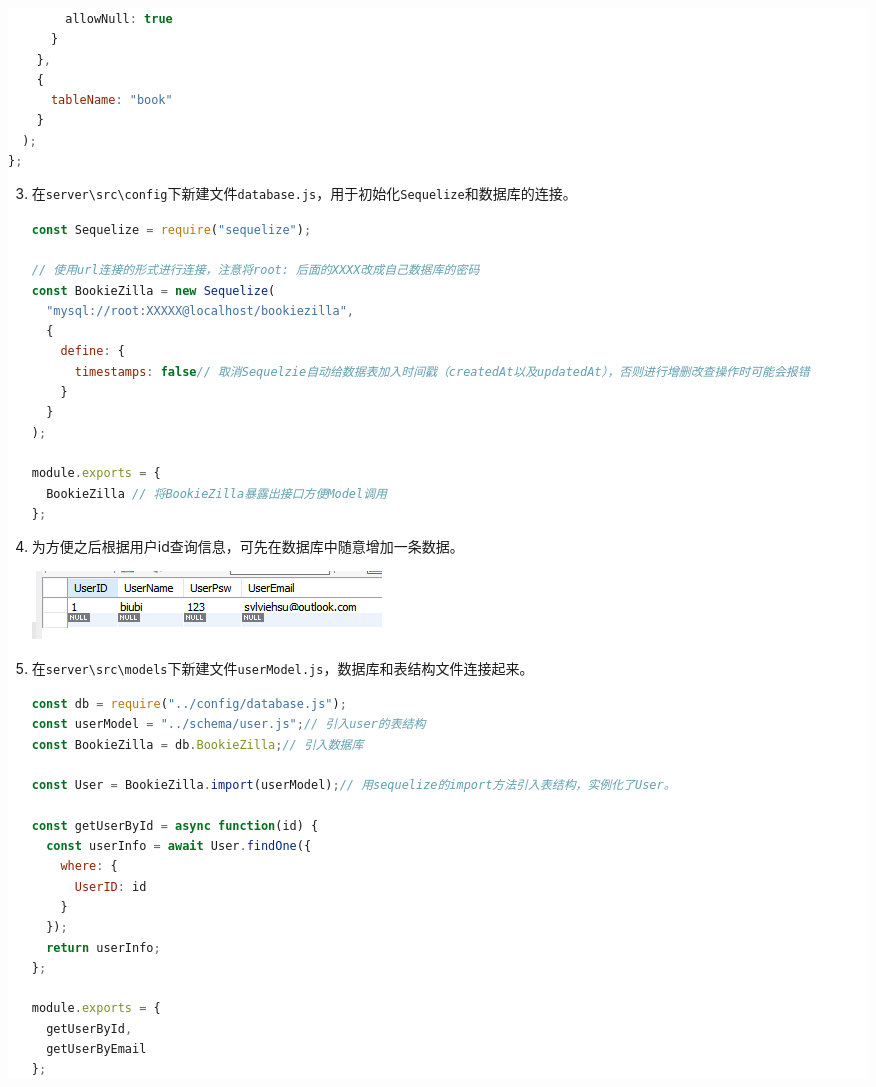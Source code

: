   ```js
           allowNull: true
         }
       },
       {
         tableName: "book"
       }
     );
   };
   ```

3. 在`server\src\config`下新建文件`database.js`，用于初始化`Sequelize`和数据库的连接。

   ```js
   const Sequelize = require("sequelize");
   
   // 使用url连接的形式进行连接，注意将root: 后面的XXXX改成自己数据库的密码
   const BookieZilla = new Sequelize(
     "mysql://root:XXXXX@localhost/bookiezilla",
     {
       define: {
         timestamps: false// 取消Sequelzie自动给数据表加入时间戳（createdAt以及updatedAt），否则进行增删改查操作时可能会报错
       }
     }
   );
   
   module.exports = {
     BookieZilla // 将BookieZilla暴露出接口方便Model调用
   };
   ```

4. 为方便之后根据用户id查询信息，可先在数据库中随意增加一条数据。

   ![1561275142511](assets/1561275142511.png)

5. 在`server\src\models`下新建文件`userModel.js`，数据库和表结构文件连接起来。

   ```js
   const db = require("../config/database.js");
   const userModel = "../schema/user.js";// 引入user的表结构
   const BookieZilla = db.BookieZilla;// 引入数据库
   
   const User = BookieZilla.import(userModel);// 用sequelize的import方法引入表结构，实例化了User。
   
   const getUserById = async function(id) {
     const userInfo = await User.findOne({
       where: {
         UserID: id
       }
     });
     return userInfo;
   };
   
   module.exports = {
     getUserById,
     getUserByEmail
   };
   ```
